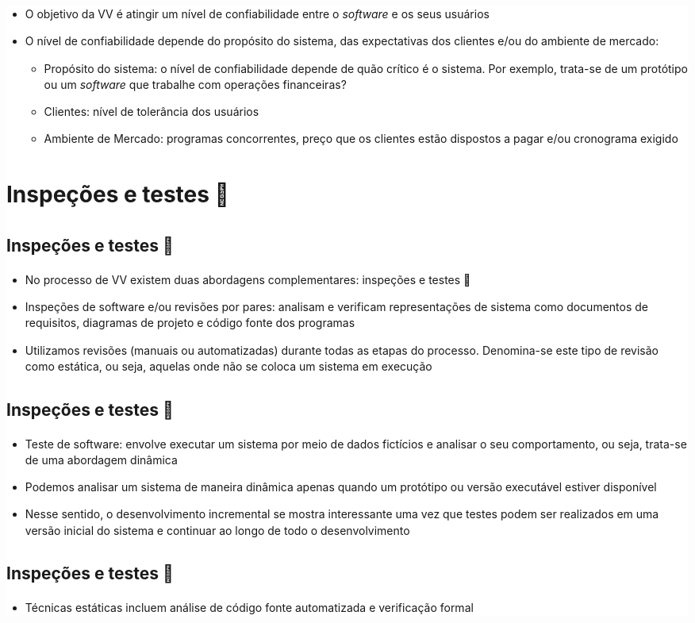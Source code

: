 * O objetivo da VV é atingir um nível de confiabilidade entre o *software* e os seus usuários


* O nível de confiabilidade depende do propósito do sistema, das expectativas dos clientes e/ou do ambiente de mercado:


  * Propósito do sistema: o nível de confiabilidade depende de quão crítico é o sistema. Por exemplo, trata-se de um protótipo ou um *software* que trabalhe com operações financeiras?
  

  * Clientes: nível de tolerância dos usuários
  

  * Ambiente de Mercado: programas concorrentes, preço que os clientes estão dispostos a pagar e/ou cronograma exigido
  




# Inspeções e testes 🔎




## Inspeções e testes 🔎


* No processo de VV existem duas abordagens complementares: inspeções e testes 🧪


* Inspeções de software e/ou revisões por pares: analisam e verificam representações de sistema como documentos de requisitos, diagramas de projeto e código fonte dos programas


* Utilizamos revisões (manuais ou automatizadas) durante todas as etapas do processo. Denomina-se este tipo de revisão como estática, ou seja, aquelas onde não se coloca um sistema em execução




## Inspeções e testes 🔎


* Teste de software: envolve executar um sistema por meio de dados fictícios e analisar o seu comportamento, ou seja, trata-se de uma abordagem dinâmica


* Podemos analisar um sistema de maneira dinâmica apenas quando um protótipo ou versão executável estiver disponível


* Nesse sentido, o desenvolvimento incremental se mostra interessante uma vez que testes podem ser realizados em uma versão inicial do sistema e continuar ao longo de todo o desenvolvimento




## Inspeções e testes 🔎


* Técnicas estáticas incluem análise de código fonte automatizada e verificação formal
